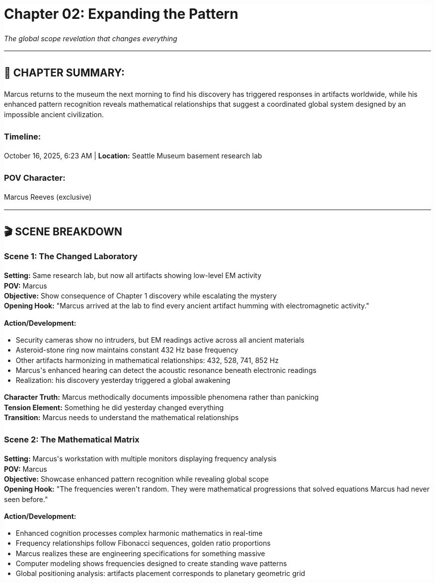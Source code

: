 # Chapter 02: Expanding the Pattern

*The global scope revelation that changes everything*

---

## 📖 **CHAPTER SUMMARY:**
Marcus returns to the museum the next morning to find his discovery has triggered responses in artifacts worldwide, while his enhanced pattern recognition reveals mathematical relationships that suggest a coordinated global system designed by an impossible ancient civilization.

### **Timeline:** 
October 16, 2025, 6:23 AM | **Location:** Seattle Museum basement research lab

### **POV Character:** 
Marcus Reeves (exclusive)

---

## 🎬 **SCENE BREAKDOWN**

### **Scene 1: The Changed Laboratory**
**Setting:** Same research lab, but now all artifacts showing low-level EM activity  
**POV:** Marcus  
**Objective:** Show consequence of Chapter 1 discovery while escalating the mystery  
**Opening Hook:** "Marcus arrived at the lab to find every ancient artifact humming with electromagnetic activity."

**Action/Development:**
- Security cameras show no intruders, but EM readings active across all ancient materials
- Asteroid-stone ring now maintains constant 432 Hz base frequency
- Other artifacts harmonizing in mathematical relationships: 432, 528, 741, 852 Hz
- Marcus's enhanced hearing can detect the acoustic resonance beneath electronic readings
- Realization: his discovery yesterday triggered a global awakening

**Character Truth:** Marcus methodically documents impossible phenomena rather than panicking  
**Tension Element:** Something he did yesterday changed everything  
**Transition:** Marcus needs to understand the mathematical relationships

### **Scene 2: The Mathematical Matrix**
**Setting:** Marcus's workstation with multiple monitors displaying frequency analysis  
**POV:** Marcus  
**Objective:** Showcase enhanced pattern recognition while revealing global scope  
**Opening Hook:** "The frequencies weren't random. They were mathematical progressions that solved equations Marcus had never seen before."

**Action/Development:**
- Enhanced cognition processes complex harmonic mathematics in real-time
- Frequency relationships follow Fibonacci sequences, golden ratio proportions
- Marcus realizes these are engineering specifications for something massive
- Computer modeling shows frequencies designed to create standing wave patterns
- Global positioning analysis: artifacts placement corresponds to planetary geometric grid
